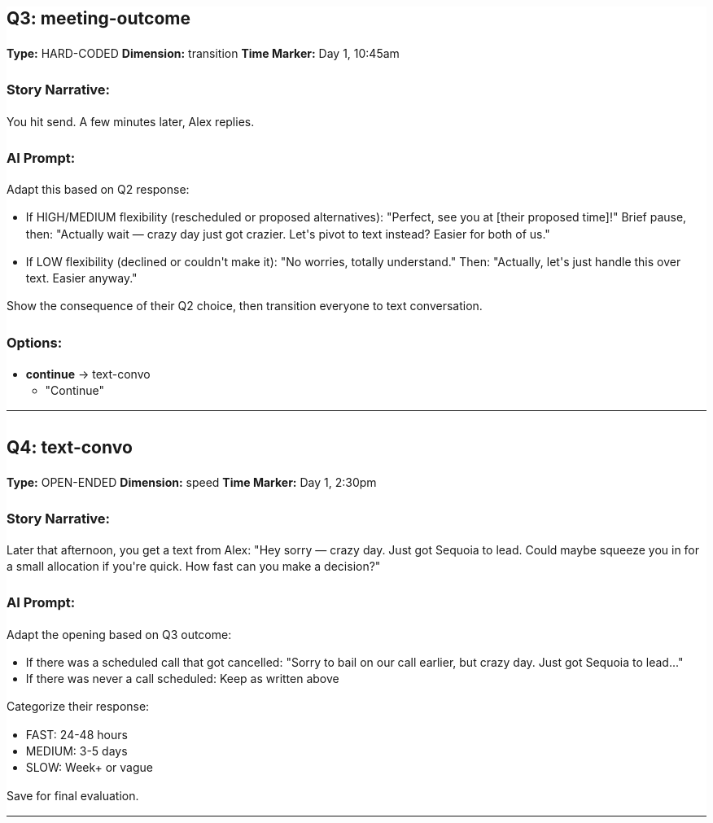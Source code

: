 ## Q3: meeting-outcome
**Type:** HARD-CODED
**Dimension:** transition
**Time Marker:** Day 1, 10:45am

### Story Narrative:
You hit send. A few minutes later, Alex replies.

### AI Prompt:
Adapt this based on Q2 response:
- If HIGH/MEDIUM flexibility (rescheduled or proposed alternatives):
  "Perfect, see you at [their proposed time]!"
  Brief pause, then: "Actually wait — crazy day just got crazier. Let's pivot to text instead? Easier for both of us."

- If LOW flexibility (declined or couldn't make it):
  "No worries, totally understand."
  Then: "Actually, let's just handle this over text. Easier anyway."

Show the consequence of their Q2 choice, then transition everyone to text conversation.

### Options:
- **continue** → text-convo
  - "Continue"

---

## Q4: text-convo
**Type:** OPEN-ENDED
**Dimension:** speed
**Time Marker:** Day 1, 2:30pm

### Story Narrative:
Later that afternoon, you get a text from Alex: "Hey sorry — crazy day. Just got Sequoia to lead. Could maybe squeeze you in for a small allocation if you're quick. How fast can you make a decision?"

### AI Prompt:
Adapt the opening based on Q3 outcome:
- If there was a scheduled call that got cancelled: "Sorry to bail on our call earlier, but crazy day. Just got Sequoia to lead..."
- If there was never a call scheduled: Keep as written above

Categorize their response:
- FAST: 24-48 hours
- MEDIUM: 3-5 days
- SLOW: Week+ or vague

Save for final evaluation.

---
